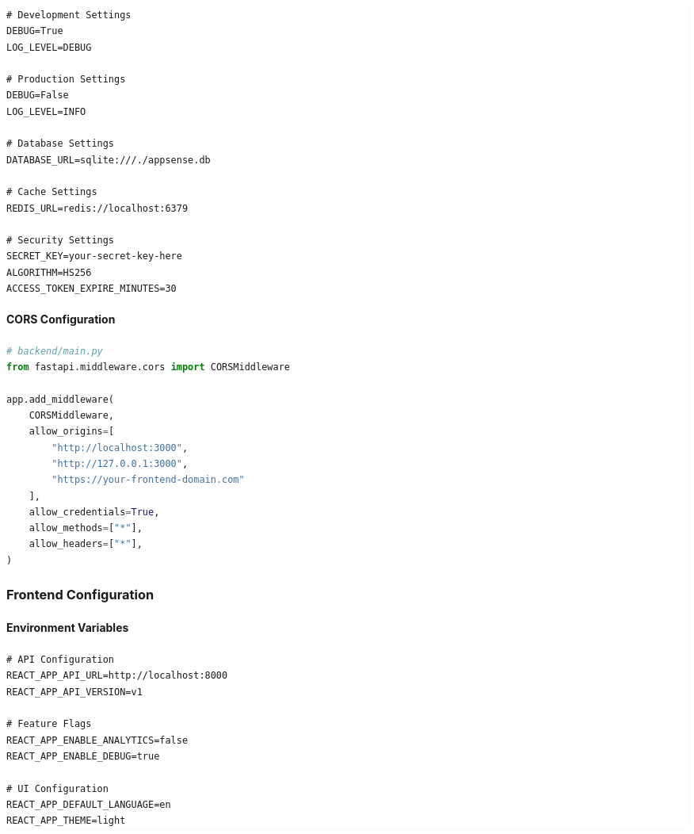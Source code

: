 ```env
# Development Settings
DEBUG=True
LOG_LEVEL=DEBUG

# Production Settings
DEBUG=False
LOG_LEVEL=INFO

# Database Settings
DATABASE_URL=sqlite:///./appsense.db

# Cache Settings
REDIS_URL=redis://localhost:6379

# Security Settings
SECRET_KEY=your-secret-key-here
ALGORITHM=HS256
ACCESS_TOKEN_EXPIRE_MINUTES=30
```

#### CORS Configuration

```python
# backend/main.py
from fastapi.middleware.cors import CORSMiddleware

app.add_middleware(
    CORSMiddleware,
    allow_origins=[
        "http://localhost:3000",
        "http://127.0.0.1:3000",
        "https://your-frontend-domain.com"
    ],
    allow_credentials=True,
    allow_methods=["*"],
    allow_headers=["*"],
)
```

### Frontend Configuration

#### Environment Variables

```env
# API Configuration
REACT_APP_API_URL=http://localhost:8000
REACT_APP_API_VERSION=v1

# Feature Flags
REACT_APP_ENABLE_ANALYTICS=false
REACT_APP_ENABLE_DEBUG=true

# UI Configuration
REACT_APP_DEFAULT_LANGUAGE=en
REACT_APP_THEME=light
```
